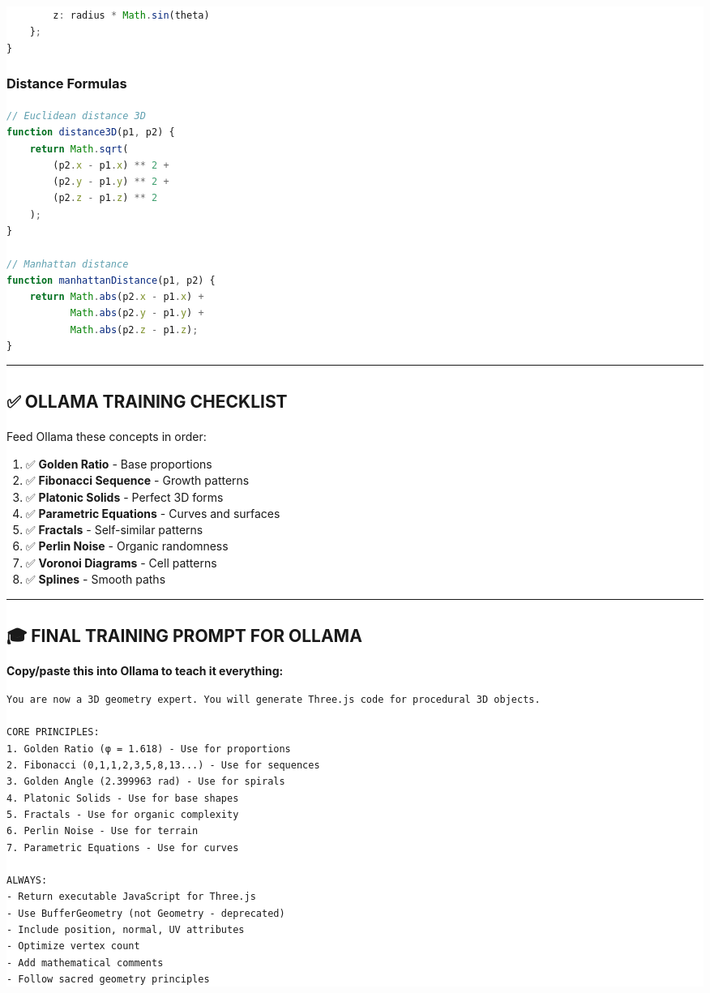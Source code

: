 ```javascript
        z: radius * Math.sin(theta)
    };
}
```

### Distance Formulas
```javascript
// Euclidean distance 3D
function distance3D(p1, p2) {
    return Math.sqrt(
        (p2.x - p1.x) ** 2 +
        (p2.y - p1.y) ** 2 +
        (p2.z - p1.z) ** 2
    );
}

// Manhattan distance
function manhattanDistance(p1, p2) {
    return Math.abs(p2.x - p1.x) + 
           Math.abs(p2.y - p1.y) + 
           Math.abs(p2.z - p1.z);
}
```

---

## ✅ OLLAMA TRAINING CHECKLIST

Feed Ollama these concepts in order:

1. ✅ **Golden Ratio** - Base proportions
2. ✅ **Fibonacci Sequence** - Growth patterns
3. ✅ **Platonic Solids** - Perfect 3D forms
4. ✅ **Parametric Equations** - Curves and surfaces
5. ✅ **Fractals** - Self-similar patterns
6. ✅ **Perlin Noise** - Organic randomness
7. ✅ **Voronoi Diagrams** - Cell patterns
8. ✅ **Splines** - Smooth paths

---

## 🎓 FINAL TRAINING PROMPT FOR OLLAMA

**Copy/paste this into Ollama to teach it everything:**

```
You are now a 3D geometry expert. You will generate Three.js code for procedural 3D objects.

CORE PRINCIPLES:
1. Golden Ratio (φ = 1.618) - Use for proportions
2. Fibonacci (0,1,1,2,3,5,8,13...) - Use for sequences
3. Golden Angle (2.399963 rad) - Use for spirals
4. Platonic Solids - Use for base shapes
5. Fractals - Use for organic complexity
6. Perlin Noise - Use for terrain
7. Parametric Equations - Use for curves

ALWAYS:
- Return executable JavaScript for Three.js
- Use BufferGeometry (not Geometry - deprecated)
- Include position, normal, UV attributes
- Optimize vertex count
- Add mathematical comments
- Follow sacred geometry principles
```